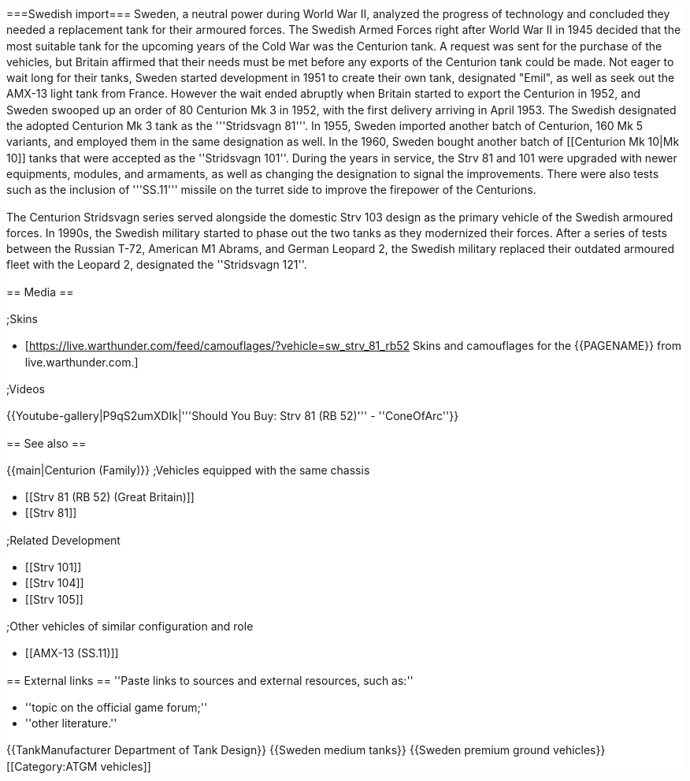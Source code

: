 ===Swedish import===
Sweden, a neutral power during World War II, analyzed the progress of technology and concluded they needed a replacement tank for their armoured forces. The Swedish Armed Forces right after World War II in 1945 decided that the most suitable tank for the upcoming years of the Cold War was the Centurion tank. A request was sent for the purchase of the vehicles, but Britain affirmed that their needs must be met before any exports of the Centurion tank could be made. Not eager to wait long for their tanks, Sweden started development in 1951 to create their own tank, designated "Emil", as well as seek out the AMX-13 light tank from France. However the wait ended abruptly when Britain started to export the Centurion in 1952, and Sweden swooped up an order of 80 Centurion Mk 3 in 1952, with the first delivery arriving in April 1953. The Swedish designated the adopted Centurion Mk 3 tank as the '''Stridsvagn 81'''. In 1955, Sweden imported another batch of Centurion, 160 Mk 5 variants, and employed them in the same designation as well. In the 1960, Sweden bought another batch of [[Centurion Mk 10|Mk 10]] tanks that were accepted as the ''Stridsvagn 101''. During the years in service, the Strv 81 and 101 were upgraded with newer equipments, modules, and armaments, as well as changing the designation to signal the improvements. There were also tests such as the inclusion of '''SS.11''' missile on the turret side to improve the firepower of the Centurions.

The Centurion Stridsvagn series served alongside the domestic Strv 103 design as the primary vehicle of the Swedish armoured forces. In 1990s, the Swedish military started to phase out the two tanks as they modernized their forces. After a series of tests between the Russian T-72, American M1 Abrams, and German Leopard 2, the Swedish military replaced their outdated armoured fleet with the Leopard 2, designated the ''Stridsvagn 121''.

== Media ==


;Skins
* [https://live.warthunder.com/feed/camouflages/?vehicle=sw_strv_81_rb52 Skins and camouflages for the {{PAGENAME}} from live.warthunder.com.]

;Videos

{{Youtube-gallery|P9qS2umXDIk|'''Should You Buy: Strv 81 (RB 52)''' - ''ConeOfArc''}}

== See also ==

{{main|Centurion (Family)}}
;Vehicles equipped with the same chassis
* [[Strv 81 (RB 52) (Great Britain)]]
* [[Strv 81]]

;Related Development
* [[Strv 101]]
* [[Strv 104]]
* [[Strv 105]]

;Other vehicles of similar configuration and role
* [[AMX-13 (SS.11)]]

== External links ==
''Paste links to sources and external resources, such as:''
* ''topic on the official game forum;''
* ''other literature.''

{{TankManufacturer Department of Tank Design}}
{{Sweden medium tanks}}
{{Sweden premium ground vehicles}}
[[Category:ATGM vehicles]]
